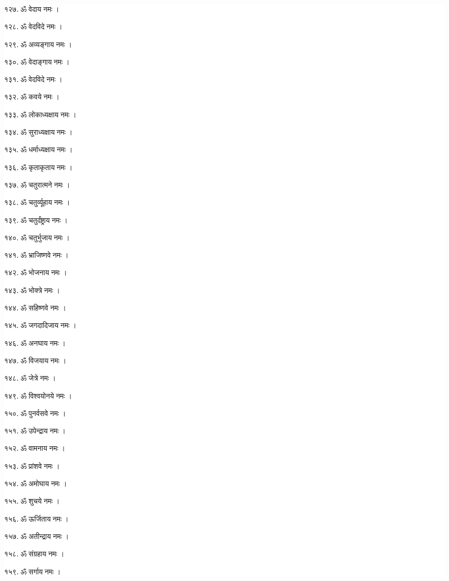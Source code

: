 १२७. ॐ वेदाय नमः ।

१२८. ॐ वेदविदे नमः ।

१२९. ॐ अव्यङ्गाय नमः ।

१३०. ॐ वेदाङ्गाय नमः ।

१३१. ॐ वेदविदे नमः ।

१३२. ॐ कवये नमः ।

१३३. ॐ लोकाध्यक्षाय नमः ।

१३४. ॐ सुराध्यक्षाय नमः ।

१३५. ॐ धर्माध्यक्षाय नमः ।

१३६. ॐ कृताकृताय नमः ।

१३७. ॐ चतुरात्मने नमः ।

१३८. ॐ चतुर्व्यूहाय नमः ।

१३९. ॐ चतुर्दंष्ट्राय नमः ।

१४०. ॐ चतुर्भुजाय नमः ।

१४१. ॐ भ्राजिष्णवे नमः ।

१४२. ॐ भोजनाय नमः ।

१४३. ॐ भोक्त्रे नमः ।

१४४. ॐ सहिष्णवे नमः ।

१४५. ॐ जगदादिजाय नमः ।

१४६. ॐ अनघाय नमः ।

१४७. ॐ विजयाय नमः ।

१४८. ॐ जेत्रे नमः ।

१४९. ॐ विश्वयोनये नमः ।

१५०. ॐ पुनर्वसवे नमः ।

१५१. ॐ उपेन्द्राय नमः ।

१५२. ॐ वामनाय नमः ।

१५३. ॐ प्रांशवे नमः ।

१५४. ॐ अमोघाय नमः ।

१५५. ॐ शुचये नमः ।

१५६. ॐ ऊर्जिताय नमः ।

१५७. ॐ अतीन्द्राय नमः ।

१५८. ॐ संग्रहाय नमः ।

१५९. ॐ सर्गाय नमः ।
